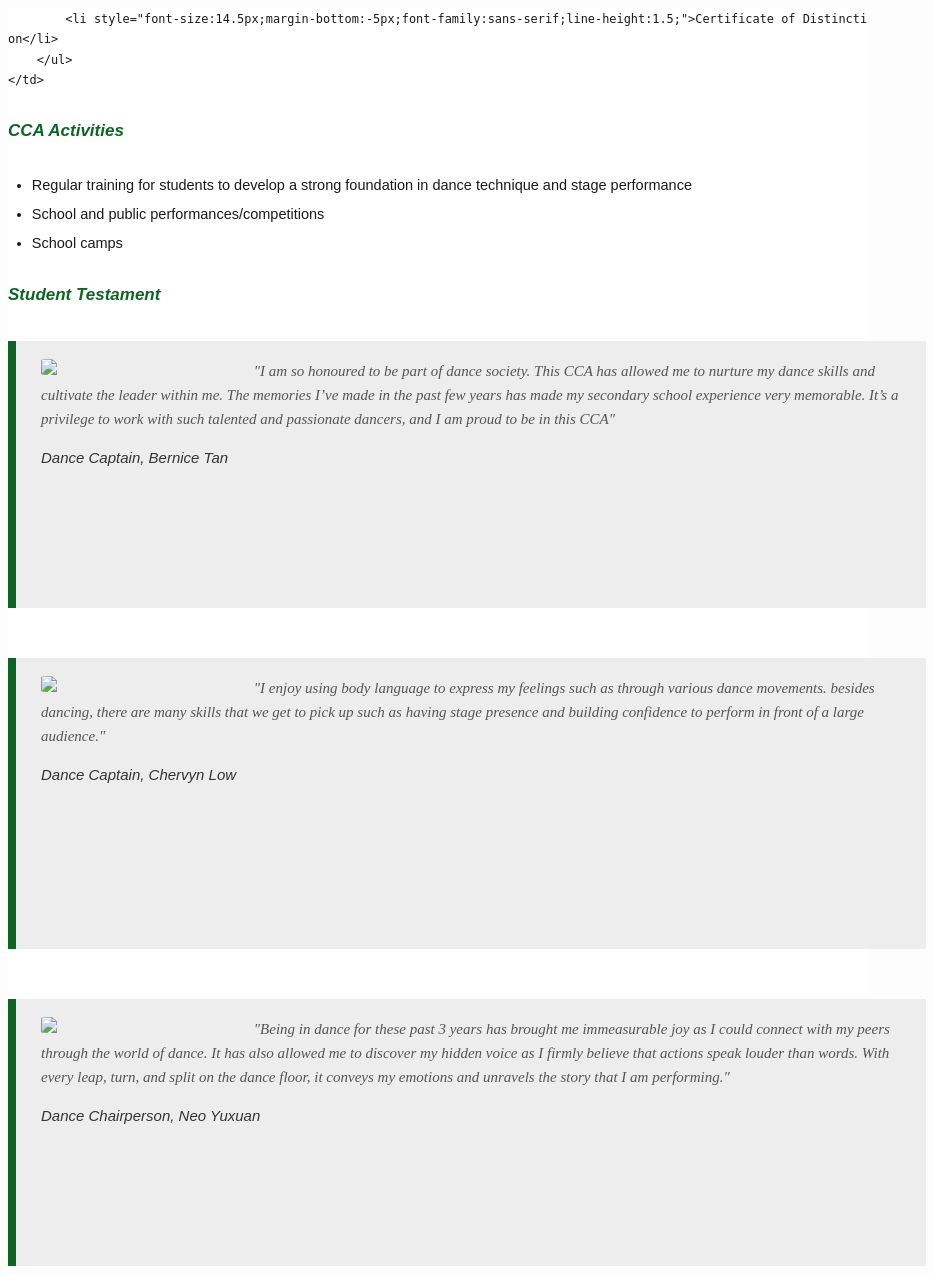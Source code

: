 			<li style="font-size:14.5px;margin-bottom:-5px;font-family:sans-serif;line-height:1.5;">Certificate of Distinction</li>
		</ul>
	</td>
</tr>
										
</tbody>
</table>

<h6 style="color:#0B6623;font-family:sans-serif;font-weight:bold;margin-top:30px;"><strong style="font-family:sans-serif;font-size:17px;color:#0B6623;">CCA Activities</strong></h6>

<ul style="margin-top:-5px">
	<li style="font-size:14.5px; line-height:2; font-family:sans-serif;"> Regular training for students to develop a strong foundation in dance technique and stage performance</li>
<li style="font-size:14.5px; line-height:2;font-family:sans-serif;"> School and public performances/competitions</li>
<li style="font-size:14.5px; line-height:2; font-family:sans-serif;margin-bottom:-5px;"> School camps</li>
	</ul>
	
<h6 style="color:#0B6623;font-family:sans-serif;font-weight:bold;margin-top:30px;"><strong style="font-family:sans-serif;font-size:17px;color:#0B6623;">Student Testament</strong></h6>

<blockquote style="font-size: 15px;width:100%;margin:50px auto;margin-top:5px;font-family:serif;font-style:italic;color: #555555;padding:1.2em 25px 1.2em 25px;border-left:8px solid #0C6523;line-height:1.6;position: relative;background:#EDEDED;">
<img align="left" src="https://raw.githubusercontent.com/isomerpages/moe-peihwasec/staging/images/CCA/dancetestimonial02.png" style="width: 23%; border-radius: 7%;  margin-right:15px;">
	"I am so honoured to be part of dance society. This CCA has allowed me to nurture my dance skills and cultivate the leader within me. The memories I’ve made in the past few years has made my secondary school experience very memorable. It’s a privilege to work with such talented and passionate dancers, and I am proud to be in this CCA"
  <span style="display:block; color:#333333; margin-top:1em;font-size:15px;font-family:sans-serif;"><em style="font-family:sans-serif;">Dance Captain, Bernice Tan </em></span><br><br><br><br><br>
	</blockquote> 

<blockquote style="font-size: 15px;width:100%;margin:50px auto;margin-top:5px;font-family:serif;font-style:italic;color: #555555;padding:1.2em 25px 1.2em 25px;border-left:8px solid #0C6523;line-height:1.6;position: relative;background:#EDEDED;">
<img align="left" src="https://raw.githubusercontent.com/isomerpages/moe-peihwasec/staging/images/CCA/dancetestimonial03.png" style="width: 23%; border-radius: 7%;  margin-right:15px;">
	"I enjoy using body language to express my feelings such as through various dance movements. besides dancing, there are many skills that we get to pick up such as having stage presence and building confidence to perform in front of a large audience."
  <span style="display:block; color:#333333; margin-top:1em;font-size:15px;font-family:sans-serif;"><em style="font-family:sans-serif;">Dance Captain, Chervyn Low</em></span>
	<br><br><br><br><br><br>
	</blockquote> 
	
<blockquote style="font-size: 15px;width:100%;margin:50px auto;margin-top:5px;font-family:serif;font-style:italic;color: #555555;padding:1.2em 25px 1.2em 25px;border-left:8px solid #0C6523;line-height:1.6;position: relative;background:#EDEDED;">
<img align="left" src="https://raw.githubusercontent.com/isomerpages/moe-peihwasec/staging/images/CCA/dancetestimonial01.png" style="width: 23%; border-radius: 7%;  margin-right:15px;">
	"Being in dance for these past 3 years has brought me immeasurable joy as I could connect with my peers through the world of dance. It has also allowed me to discover my hidden voice as I firmly believe that actions speak louder than words. With every leap, turn, and split on the dance floor, it conveys my emotions and unravels the story that I am performing."
  <span style="display:block; color:#333333; margin-top:1em;font-size:15px;font-family:sans-serif;"><em style="font-family:sans-serif;">Dance Chairperson, Neo Yuxuan</em></span>
<br><br><br><br><br>
	</blockquote>
	